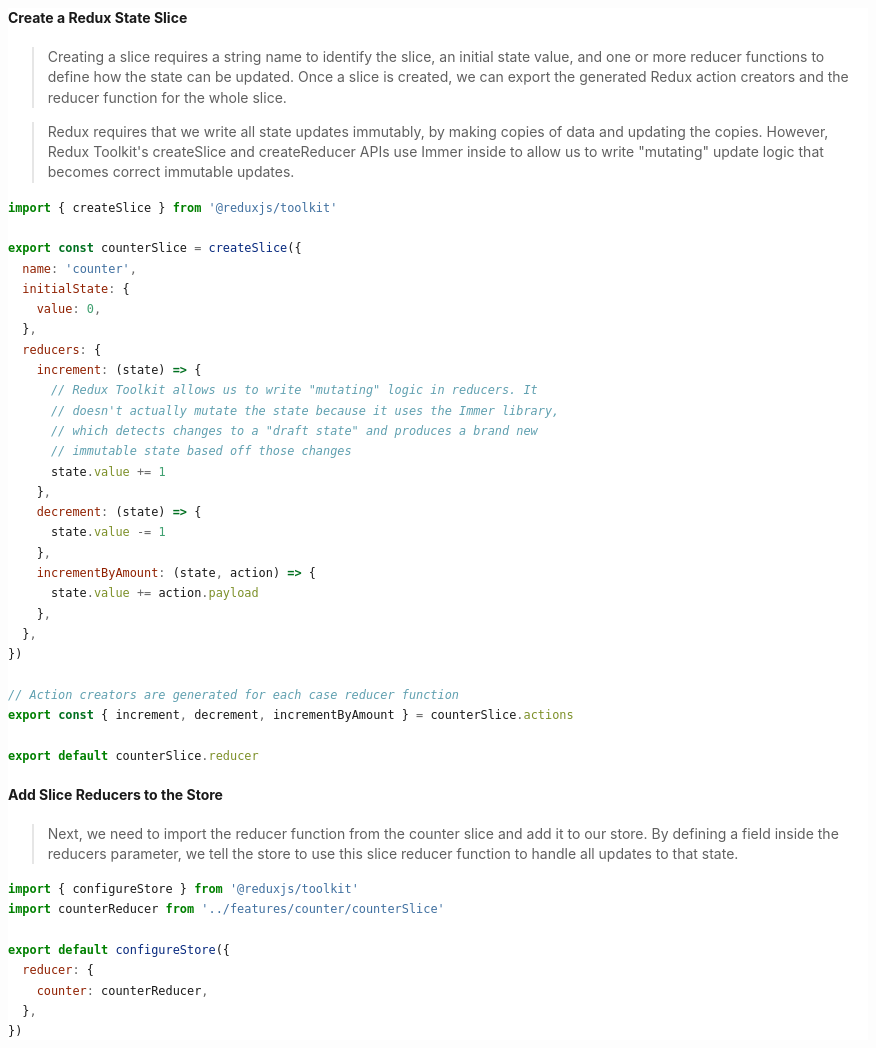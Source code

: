 #### Create a Redux State Slice​
> Creating a slice requires a string name to identify the slice, an initial state value, and one or more reducer functions to define how the state can be updated. Once a slice is created, we can export the generated Redux action creators and the reducer function for the whole slice.

> Redux requires that we write all state updates immutably, by making copies of data and updating the copies. However, Redux Toolkit's createSlice and createReducer APIs use Immer inside to allow us to write "mutating" update logic that becomes correct immutable updates.

```js
import { createSlice } from '@reduxjs/toolkit'

export const counterSlice = createSlice({
  name: 'counter',
  initialState: {
    value: 0,
  },
  reducers: {
    increment: (state) => {
      // Redux Toolkit allows us to write "mutating" logic in reducers. It
      // doesn't actually mutate the state because it uses the Immer library,
      // which detects changes to a "draft state" and produces a brand new
      // immutable state based off those changes
      state.value += 1
    },
    decrement: (state) => {
      state.value -= 1
    },
    incrementByAmount: (state, action) => {
      state.value += action.payload
    },
  },
})

// Action creators are generated for each case reducer function
export const { increment, decrement, incrementByAmount } = counterSlice.actions

export default counterSlice.reducer
```

#### Add Slice Reducers to the Store​
> Next, we need to import the reducer function from the counter slice and add it to our store. By defining a field inside the reducers parameter, we tell the store to use this slice reducer function to handle all updates to that state.

```js
import { configureStore } from '@reduxjs/toolkit'
import counterReducer from '../features/counter/counterSlice'

export default configureStore({
  reducer: {
    counter: counterReducer,
  },
})
```
